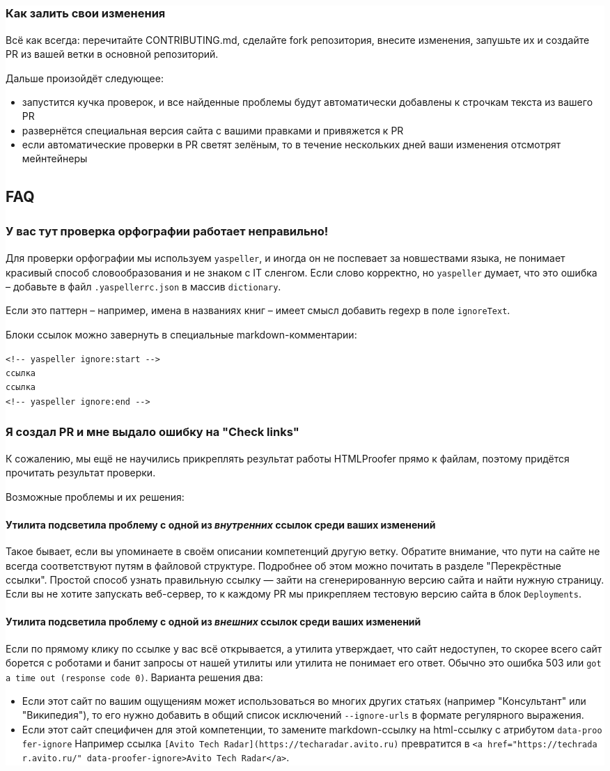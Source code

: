 ### Как залить свои изменения
Всё как всегда: перечитайте CONTRIBUTING.md, сделайте fork репозитория, внесите изменения, запушьте их и создайте PR из вашей ветки в основной репозиторий.

Дальше произойдёт следующее:
  - запустится кучка проверок, и все найденные проблемы будут автоматически добавлены к строчкам текста из вашего PR
  - развернётся специальная версия сайта с вашими правками и привяжется к PR
  - если автоматические проверки в PR светят зелёным, то в течение нескольких дней ваши изменения отсмотрят мейнтейнеры

## FAQ
### У вас тут проверка орфографии работает неправильно!
Для проверки орфографии мы используем `yaspeller`, и иногда он не поспевает за новшествами языка, не понимает красивый способ словообразования и не знаком с IT сленгом. Если слово корректно, но `yaspeller` думает, что это ошибка – добавьте в файл `.yaspellerrc.json` в массив `dictionary`.

Если это паттерн – например, имена в названиях книг – имеет смысл добавить regexp в поле `ignoreText`.

Блоки ссылок можно завернуть в специальные markdown-комментарии:
```
<!-- yaspeller ignore:start -->
ссылка
ссылка
<!-- yaspeller ignore:end -->
```

### Я создал PR и мне выдало ошибку на "Check links"
К сожалению, мы ещё не научились прикреплять результат работы HTMLProofer прямо к файлам, поэтому придётся прочитать результат проверки.

Возможные проблемы и их решения:

#### Утилита подсветила проблему с одной из _внутренних_ ссылок среди ваших изменений
Такое бывает, если вы упоминаете в своём описании компетенций другую ветку. Обратите внимание, что пути на сайте не всегда соответствуют путям в файловой структуре. Подробнее об этом можно почитать в разделе "Перекрёстные ссылки". Простой способ узнать правильную ссылку — зайти на сгенерированную версию сайта и найти нужную страницу. Если вы не хотите запускать веб-сервер, то к каждому PR мы прикрепляем тестовую версию сайта в блок `Deployments`.

#### Утилита подсветила проблему с одной из _внешних_ ссылок среди ваших изменений
Если по прямому клику по ссылке у вас всё открывается, а утилита утверждает, что сайт недоступен, то скорее всего сайт борется с роботами и банит запросы от нашей утилиты или утилита не понимает его ответ. Обычно это ошибка 503 или `got a time out (response code 0)`. Варианта решения два:
  - Если этот сайт по вашим ощущениям может использоваться во многих других статьях (например "Консультант" или "Википедия"), то его нужно добавить в общий список исключений `--ignore-urls` в формате регулярного выражения.
  - Если этот сайт специфичен для этой компетенции, то замените markdown-ссылку на html-ссылку с атрибутом `data-proofer-ignore`
  Например ссылка `[Avito Tech Radar](https://techaradar.avito.ru)` превратится в `<a href="https://techradar.avito.ru/" data-proofer-ignore>Avito Tech Radar</a>`.
